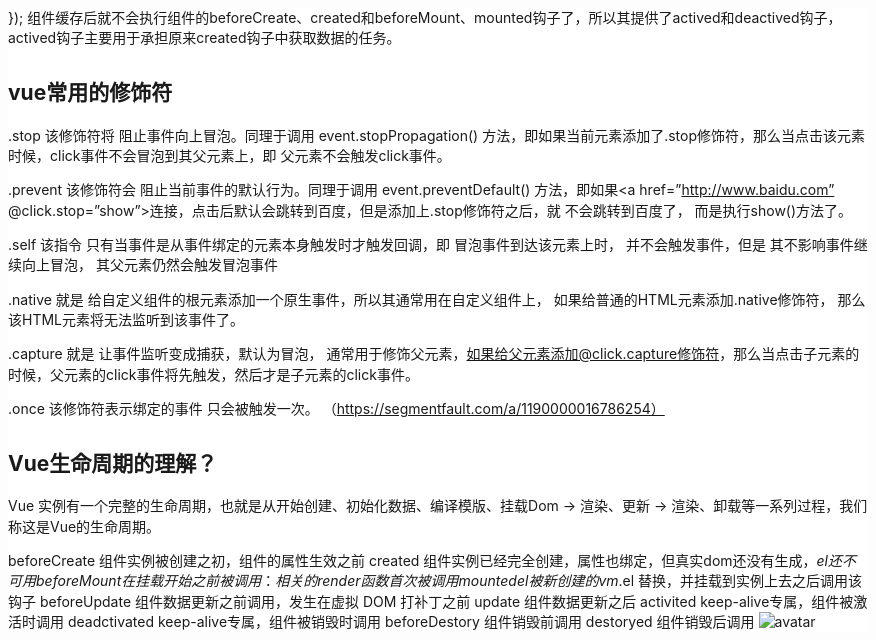 });
组件缓存后就不会执行组件的beforeCreate、created和beforeMount、mounted钩子了，所以其提供了actived和deactived钩子，
actived钩子主要用于承担原来created钩子中获取数据的任务。


## vue常用的修饰符

.stop 该修饰符将
阻止事件向上冒泡。同理于调用 event.stopPropagation() 方法，即如果当前元素添加了.stop修饰符，那么当点击该元素时候，click事件不会冒泡到其父元素上，即
父元素不会触发click事件。


.prevent 该修饰符会
阻止当前事件的默认行为。同理于调用 event.preventDefault() 方法，即如果<a href=”http://www.baidu.com”
@click.stop=”show”>连接，点击后默认会跳转到百度，但是添加上.stop修饰符之后，就
不会跳转到百度了，
而是执行show()方法了。


.self 该指令
只有当事件是从事件绑定的元素本身触发时才触发回调，即
冒泡事件到达该元素上时，
并不会触发事件，但是
其不影响事件继续向上冒泡，
其父元素仍然会触发冒泡事件


.native 就是
给自定义组件的根元素添加一个原生事件，所以其通常用在自定义组件上，
如果给普通的HTML元素添加.native修饰符，
那么该HTML元素将无法监听到该事件了。


.capture 就是
让事件监听变成捕获，默认为冒泡，
通常用于修饰父元素，如果给父元素添加@click.capture修饰符，那么当点击子元素的时候，父元素的click事件将先触发，然后才是子元素的click事件。


.once 该修饰符表示绑定的事件
只会被触发一次。
（https://segmentfault.com/a/1190000016786254）


## Vue生命周期的理解？

Vue 实例有一个完整的生命周期，也就是从开始创建、初始化数据、编译模版、挂载Dom -> 渲染、更新 -> 渲染、卸载等一系列过程，我们称这是Vue的生命周期。

beforeCreate	组件实例被创建之初，组件的属性生效之前
created	组件实例已经完全创建，属性也绑定，但真实dom还没有生成，$el还不可用
beforeMount	在挂载开始之前被调用：相关的 render 函数首次被调用
mounted	el 被新创建的 vm.$el 替换，并挂载到实例上去之后调用该钩子
beforeUpdate	组件数据更新之前调用，发生在虚拟 DOM 打补丁之前
update	组件数据更新之后
activited	keep-alive专属，组件被激活时调用
deadctivated	keep-alive专属，组件被销毁时调用
beforeDestory	组件销毁前调用
destoryed	组件销毁后调用
![avatar](../image/vue生命周期.png)
